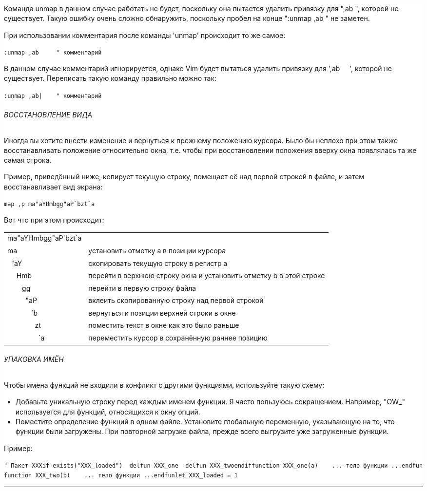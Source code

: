 Команда unmap в данном случае работать не будет, поскольку она пытается удалить привязку для ",ab ", которой не существует. Такую ошибку очень сложно обнаружить, поскольку пробел на конце ":unmap ,ab " не заметен.

При использовании комментария после команды 'unmap' происходит то же самое:

```
:unmap ,ab     " комментарий
```

В данном случае комментарий игнорируется, однако Vim будет пытаться удалить привязку для ',ab     ', которой не существует. Переписать такую команду правильно можно так:

```
:unmap ,ab|    " комментарий
```

###### ВОССТАНОВЛЕНИЕ ВИДА

Иногда вы хотите внести изменение и вернуться к прежнему положению курсора. Было бы неплохо при этом также восстанавливать положение относительно окна, т.е. чтобы при восстановлении положения вверху окна появлялась та же самая строка.

Пример, приведённый ниже, копирует текущую строку, помещает её над первой строкой в файле, и затем восстанавливает вид экрана:

```
map ,p ma"aYHmbgg"aP`bzt`a
```

Вот что при этом происходит:

<table><tbody><tr><td>ma"aYHmbgg"aP`bzt`a</td><td>&nbsp;</td></tr><tr><td>ma</td><td>установить отметку a в позиции курсора</td></tr><tr><td>&nbsp; "aY</td><td>скопировать текущую строку в регистр a</td></tr><tr><td>&nbsp;&nbsp;&nbsp;&nbsp; Hmb</td><td>перейти в верхнюю строку окна и установить отметку b в этой строке</td></tr><tr><td>&nbsp;&nbsp;&nbsp;&nbsp;&nbsp;&nbsp;&nbsp; gg</td><td>перейти в первую строку файла</td></tr><tr><td>&nbsp;&nbsp;&nbsp;&nbsp;&nbsp;&nbsp;&nbsp;&nbsp;&nbsp; "aP</td><td>вклеить скопированную строку над первой строкой</td></tr><tr><td>&nbsp;&nbsp;&nbsp;&nbsp;&nbsp;&nbsp;&nbsp;&nbsp;&nbsp;&nbsp;&nbsp;&nbsp; `b</td><td>вернуться к позиции верхней строки в окне</td></tr><tr><td>&nbsp;&nbsp;&nbsp;&nbsp;&nbsp;&nbsp;&nbsp;&nbsp;&nbsp;&nbsp;&nbsp;&nbsp;&nbsp;&nbsp; zt</td><td>поместить текст в окне как это было раньше</td></tr><tr><td nowrap="nowrap">&nbsp;&nbsp;&nbsp;&nbsp;&nbsp;&nbsp;&nbsp;&nbsp;&nbsp;&nbsp;&nbsp;&nbsp;&nbsp;&nbsp;&nbsp;&nbsp; `a</td><td>переместить курсор в сохранённую раннее позицию</td></tr></tbody></table>

###### УПАКОВКА ИМЁН

Чтобы имена функций не входили в конфликт с другими функциями, используйте такую схему:

+   Добавьте уникальную строку перед каждым именем функции. Я часто пользуюсь сокращением. Например, "OW\_" используется для функций, относящихся к окну опций.
+   Поместите определение функций в одном файле. Установите глобальную переменную, указывающую на то, что функции были загружены. При повторной загрузке файла, прежде всего выгрузите уже загруженные функции.

Пример:

```
" Пакет XXXif exists("XXX_loaded")  delfun XXX_one  delfun XXX_twoendiffunction XXX_one(a)    ... тело функции ...endfunfunction XXX_two(b)    ... тело функции ...endfunlet XXX_loaded = 1
```

---